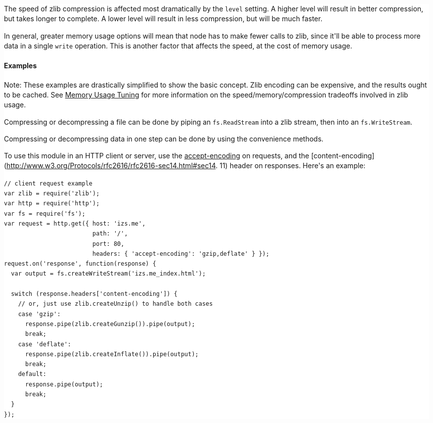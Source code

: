 The speed of zlib compression is affected most dramatically by the `level`
setting.  A higher level will result in better compression, but takes longer to
complete.  A lower level will result in less compression, but will be much
faster.

In general, greater memory usage options will mean that node has to make fewer
calls to zlib, since it'll be able to process more data in a single `write`
operation.  This is another factor that affects the speed, at the cost of memory
usage.

#### Examples

Note: These examples are drastically simplified to show the basic concept. Zlib encoding can be expensive, and the results ought to be cached.  See [Memory Usage Tuning](#memory_Usage_Tuning) for more information on the speed/memory/compression tradeoffs involved in zlib usage.

Compressing or decompressing a file can be done by piping an `fs.ReadStream`
into a zlib stream, then into an `fs.WriteStream`.

<script src='http://snippets.c9.io/github.com/c9/nodemanual.org-examples/nodejs_ref_guide/zlib/zlib.ex.1.js?linestart=3&lineend=0&showlines=false' defer='defer'></script>

Compressing or decompressing data in one step can be done by using the
convenience methods.

<script src='http://snippets.c9.io/github.com/c9/nodemanual.org-examples/nodejs_ref_guide/zlib/zlib.ex.2.js?linestart=3&lineend=0&showlines=false' defer='defer'></script>

To use this module in an HTTP client or server, use the
[accept-encoding](http://www.w3.org/Protocols/rfc2616/rfc2616-sec14.html#sec14.3
) on requests, and the
[content-encoding](http://www.w3.org/Protocols/rfc2616/rfc2616-sec14.html#sec14.
11) header on responses. Here's an example:

    // client request example
    var zlib = require('zlib');
    var http = require('http');
    var fs = require('fs');
    var request = http.get({ host: 'izs.me',
                             path: '/',
                             port: 80,
                             headers: { 'accept-encoding': 'gzip,deflate' } });
    request.on('response', function(response) {
      var output = fs.createWriteStream('izs.me_index.html');

      switch (response.headers['content-encoding']) {
        // or, just use zlib.createUnzip() to handle both cases
        case 'gzip':
          response.pipe(zlib.createGunzip()).pipe(output);
          break;
        case 'deflate':
          response.pipe(zlib.createInflate()).pipe(output);
          break;
        default:
          response.pipe(output);
          break;
      }
    });
